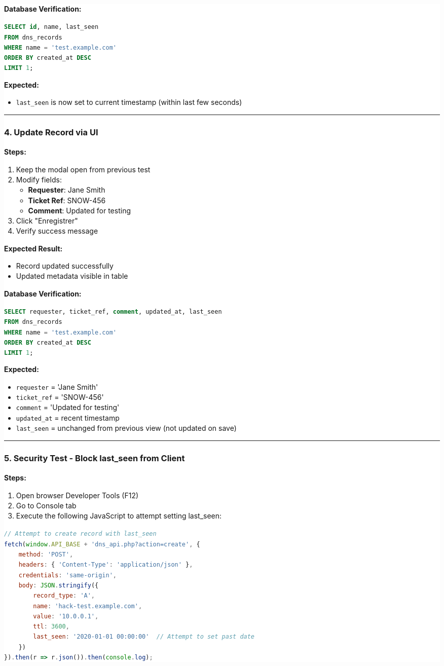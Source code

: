 **Database Verification:**
```sql
SELECT id, name, last_seen 
FROM dns_records 
WHERE name = 'test.example.com' 
ORDER BY created_at DESC 
LIMIT 1;
```

**Expected:**
- `last_seen` is now set to current timestamp (within last few seconds)

---

### 4. Update Record via UI

**Steps:**
1. Keep the modal open from previous test
2. Modify fields:
   - **Requester**: Jane Smith
   - **Ticket Ref**: SNOW-456
   - **Comment**: Updated for testing
3. Click "Enregistrer"
4. Verify success message

**Expected Result:**
- Record updated successfully
- Updated metadata visible in table

**Database Verification:**
```sql
SELECT requester, ticket_ref, comment, updated_at, last_seen
FROM dns_records 
WHERE name = 'test.example.com' 
ORDER BY created_at DESC 
LIMIT 1;
```

**Expected:**
- `requester` = 'Jane Smith'
- `ticket_ref` = 'SNOW-456'
- `comment` = 'Updated for testing'
- `updated_at` = recent timestamp
- `last_seen` = unchanged from previous view (not updated on save)

---

### 5. Security Test - Block last_seen from Client

**Steps:**
1. Open browser Developer Tools (F12)
2. Go to Console tab
3. Execute the following JavaScript to attempt setting last_seen:

```javascript
// Attempt to create record with last_seen
fetch(window.API_BASE + 'dns_api.php?action=create', {
    method: 'POST',
    headers: { 'Content-Type': 'application/json' },
    credentials: 'same-origin',
    body: JSON.stringify({
        record_type: 'A',
        name: 'hack-test.example.com',
        value: '10.0.0.1',
        ttl: 3600,
        last_seen: '2020-01-01 00:00:00'  // Attempt to set past date
    })
}).then(r => r.json()).then(console.log);
```